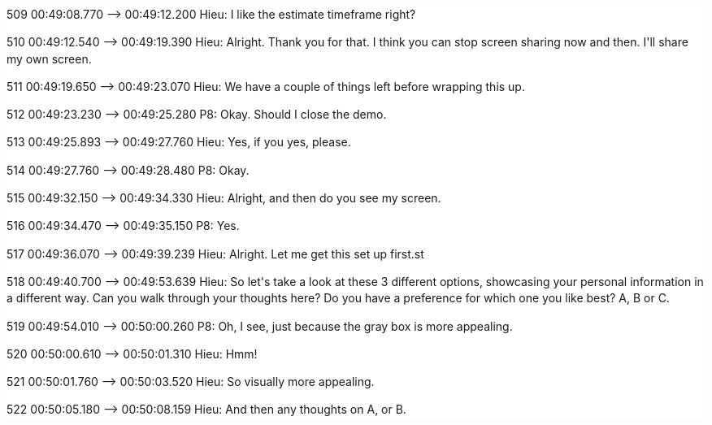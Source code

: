 509
00:49:08.770 --> 00:49:12.200
Hieu: I like the estimate timeframe right?

510
00:49:12.540 --> 00:49:19.390
Hieu: Alright. Thank you for that. I think you can stop screen sharing now and then. I'll share my own screen.

511
00:49:19.650 --> 00:49:23.070
Hieu: We have a couple of things left before wrapping this up.

512
00:49:23.230 --> 00:49:25.280
P8: Okay. Should I close the demo.

513
00:49:25.893 --> 00:49:27.760
Hieu: Yes, if you yes, please.

514
00:49:27.760 --> 00:49:28.480
P8: Okay.

515
00:49:32.150 --> 00:49:34.330
Hieu: Alright, and then do you see my screen.

516
00:49:34.470 --> 00:49:35.150
P8: Yes.

517
00:49:36.070 --> 00:49:39.239
Hieu: Alright. Let me get this set up first.st

518
00:49:40.700 --> 00:49:53.639
Hieu: So let's take a look at these 3 different options, showcasing your personal information in a different way. Can you walk through your thoughts here? Do you have a preference for which one you like best? A, B or C.

519
00:49:54.010 --> 00:50:00.260
P8: Oh, I see, just because the gray box is more appealing.

520
00:50:00.610 --> 00:50:01.310
Hieu: Hmm!

521
00:50:01.760 --> 00:50:03.520
Hieu: So visually more appealing.

522
00:50:05.180 --> 00:50:08.159
Hieu: And then any thoughts on A, or B.
